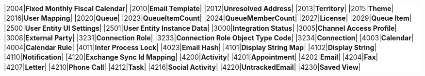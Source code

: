 |2004|**Fixed Monthly Fiscal Calendar**|
|2010|**Email Template**|
|2012|**Unresolved Address**|
|2013|**Territory**|
|2015|**Theme**|
|2016|**User Mapping**|
|2020|**Queue**|
|2023|**QueueItemCount**|
|2024|**QueueMemberCount**|
|2027|**License**|
|2029|**Queue Item**|
|2500|**User Entity UI Settings**|
|2501|**User Entity Instance Data**|
|3000|**Integration Status**|
|3005|**Channel Access Profile**|
|3008|**External Party**|
|3231|**Connection Role**|
|3233|**Connection Role Object Type Code**|
|3234|**Connection**|
|4003|**Calendar**|
|4004|**Calendar Rule**|
|4011|**Inter Process Lock**|
|4023|**Email Hash**|
|4101|**Display String Map**|
|4102|**Display String**|
|4110|**Notification**|
|4120|**Exchange Sync Id Mapping**|
|4200|**Activity**|
|4201|**Appointment**|
|4202|**Email**|
|4204|**Fax**|
|4207|**Letter**|
|4210|**Phone Call**|
|4212|**Task**|
|4216|**Social Activity**|
|4220|**UntrackedEmail**|
|4230|**Saved View**|